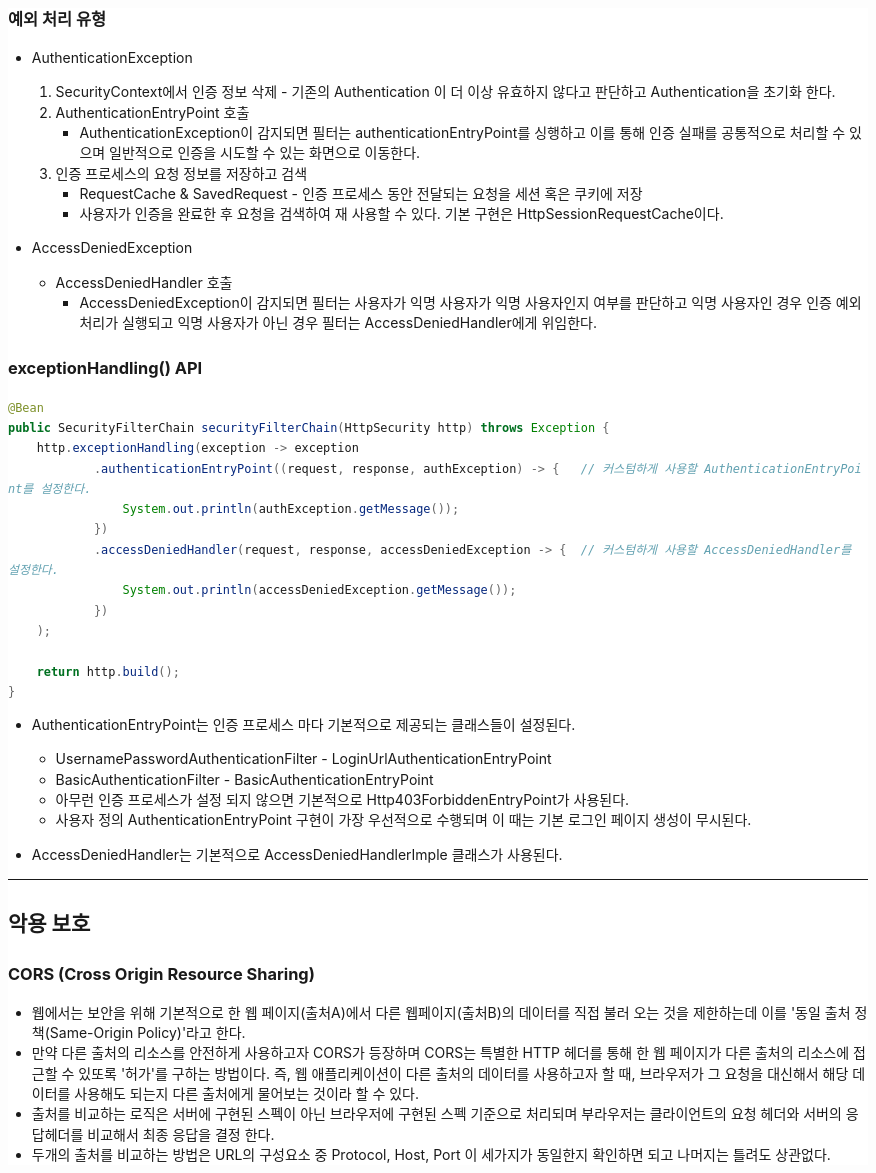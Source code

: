 ### 예외 처리 유형
* AuthenticationException
  1. SecurityContext에서 인증 정보 삭제 - 기존의 Authentication 이 더 이상 유효하지 않다고 판단하고 Authentication을 초기화 한다.
  2. AuthenticationEntryPoint 호출
     * AuthenticationException이 감지되면 필터는 authenticationEntryPoint를 싱행하고 이를 통해 인증 실패를 공통적으로 처리할 수 있으며 일반적으로 인증을 시도할 수 있는 화면으로 이동한다.
  3. 인증 프로세스의 요청 정보를 저장하고 검색
     * RequestCache & SavedRequest - 인증 프로세스 동안 전달되는 요청을 세션 혹은 쿠키에 저장
     * 사용자가 인증을 완료한 후 요청을 검색하여 재 사용할 수 있다. 기본 구현은 HttpSessionRequestCache이다.
  
* AccessDeniedException
  * AccessDeniedHandler 호출
    * AccessDeniedException이 감지되면 필터는 사용자가 익명 사용자가 익명 사용자인지 여부를 판단하고 익명 사용자인 경우 인증 예외처리가 실행되고 익명 사용자가 아닌 경우 필터는 AccessDeniedHandler에게 위임한다.

### exceptionHandling() API
```java
@Bean
public SecurityFilterChain securityFilterChain(HttpSecurity http) throws Exception {
    http.exceptionHandling(exception -> exception
            .authenticationEntryPoint((request, response, authException) -> {   // 커스텀하게 사용할 AuthenticationEntryPoint를 설정한다.
                System.out.println(authException.getMessage());
            })
            .accessDeniedHandler(request, response, accessDeniedException -> {  // 커스텀하게 사용할 AccessDeniedHandler를 설정한다.
                System.out.println(accessDeniedException.getMessage());
            })
    );
    
    return http.build();
}
```
* AuthenticationEntryPoint는 인증 프로세스 마다 기본적으로 제공되는 클래스들이 설정된다.
  * UsernamePasswordAuthenticationFilter - LoginUrlAuthenticationEntryPoint
  * BasicAuthenticationFilter - BasicAuthenticationEntryPoint
  * 아무런 인증 프로세스가 설정 되지 않으면 기본적으로 Http403ForbiddenEntryPoint가 사용된다.
  * 사용자 정의 AuthenticationEntryPoint 구현이 가장 우선적으로 수행되며 이 때는 기본 로그인 페이지 생성이 무시된다.
  
* AccessDeniedHandler는 기본적으로 AccessDeniedHandlerImple 클래스가 사용된다.

---

## 악용 보호
### CORS (Cross Origin Resource Sharing)
* 웹에서는 보안을 위해 기본적으로 한 웹 페이지(출처A)에서 다른 웹페이지(출처B)의 데이터를 직접 불러 오는 것을 제한하는데 이를 '동일 출처 정책(Same-Origin Policy)'라고 한다.
* 만약 다른 출처의 리소스를 안전하게 사용하고자 CORS가 등장하며 CORS는 특별한 HTTP 헤더를 통해 한 웹 페이지가 다른 출처의 리소스에 접근할 수 있또록 '허가'를 구하는 방법이다.
  즉, 웹 애플리케이션이 다른 출처의 데이터를 사용하고자 할 때, 브라우저가 그 요청을 대신해서 해당 데이터를 사용해도 되는지 다른 출처에게 물어보는 것이라 할 수 있다.
* 출처를 비교하는 로직은 서버에 구현된 스펙이 아닌 브라우저에 구현된 스펙 기준으로 처리되며 부라우저는 클라이언트의 요청 헤더와 서버의 응답헤더를 비교해서 최종 응답을 결정 한다.
* 두개의 출처를 비교하는 방법은 URL의 구성요소 중 Protocol, Host, Port 이 세가지가 동일한지 확인하면 되고 나머지는 틀려도 상관없다.
